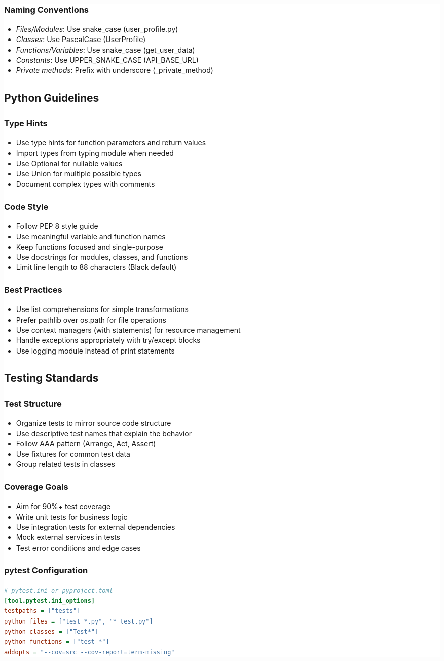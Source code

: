 ### Naming Conventions
- *Files/Modules*: Use snake_case (user_profile.py)
- *Classes*: Use PascalCase (UserProfile)
- *Functions/Variables*: Use snake_case (get_user_data)
- *Constants*: Use UPPER_SNAKE_CASE (API_BASE_URL)
- *Private methods*: Prefix with underscore (_private_method)

## Python Guidelines

### Type Hints
- Use type hints for function parameters and return values
- Import types from typing module when needed
- Use Optional for nullable values
- Use Union for multiple possible types
- Document complex types with comments

### Code Style
- Follow PEP 8 style guide
- Use meaningful variable and function names
- Keep functions focused and single-purpose
- Use docstrings for modules, classes, and functions
- Limit line length to 88 characters (Black default)

### Best Practices
- Use list comprehensions for simple transformations
- Prefer pathlib over os.path for file operations
- Use context managers (with statements) for resource management
- Handle exceptions appropriately with try/except blocks
- Use logging module instead of print statements

## Testing Standards

### Test Structure
- Organize tests to mirror source code structure
- Use descriptive test names that explain the behavior
- Follow AAA pattern (Arrange, Act, Assert)
- Use fixtures for common test data
- Group related tests in classes

### Coverage Goals
- Aim for 90%+ test coverage
- Write unit tests for business logic
- Use integration tests for external dependencies
- Mock external services in tests
- Test error conditions and edge cases

### pytest Configuration
```ini
# pytest.ini or pyproject.toml
[tool.pytest.ini_options]
testpaths = ["tests"]
python_files = ["test_*.py", "*_test.py"]
python_classes = ["Test*"]
python_functions = ["test_*"]
addopts = "--cov=src --cov-report=term-missing"
```

